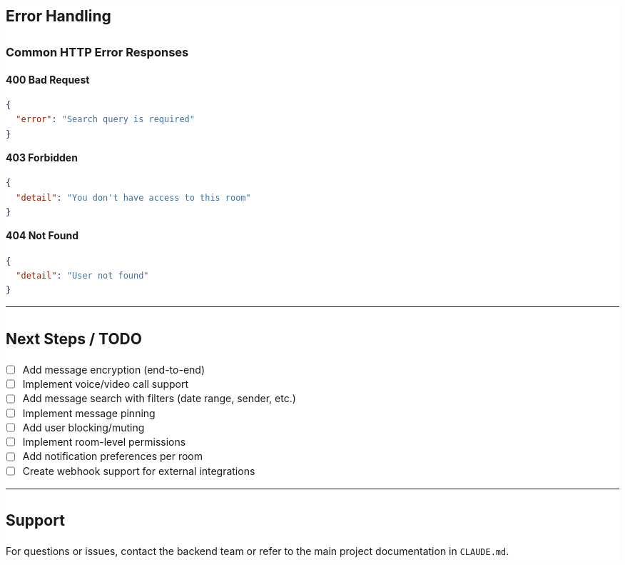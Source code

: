 
## Error Handling

### Common HTTP Error Responses

**400 Bad Request**

```json
{
  "error": "Search query is required"
}
```

**403 Forbidden**

```json
{
  "detail": "You don't have access to this room"
}
```

**404 Not Found**

```json
{
  "detail": "User not found"
}
```

---

## Next Steps / TODO

- [ ] Add message encryption (end-to-end)
- [ ] Implement voice/video call support
- [ ] Add message search with filters (date range, sender, etc.)
- [ ] Implement message pinning
- [ ] Add user blocking/muting
- [ ] Implement room-level permissions
- [ ] Add notification preferences per room
- [ ] Create webhook support for external integrations

---

## Support

For questions or issues, contact the backend team or refer to the main project documentation in `CLAUDE.md`.
